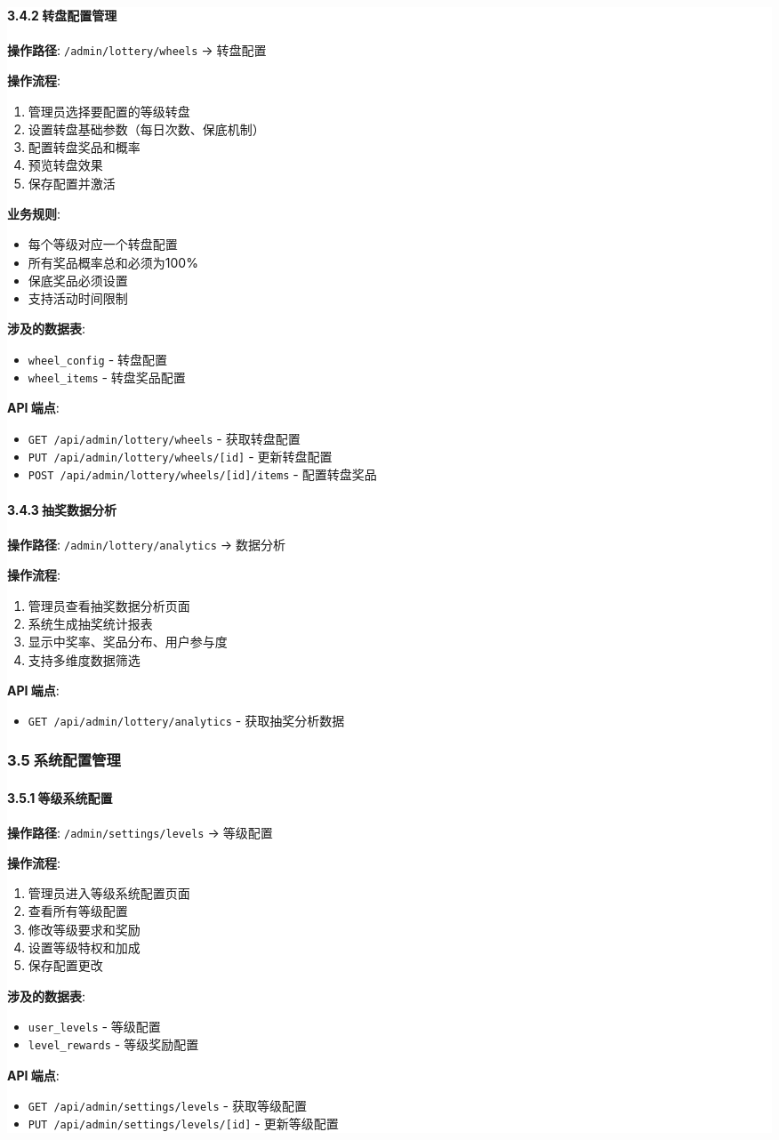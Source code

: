 #### 3.4.2 转盘配置管理
**操作路径**: `/admin/lottery/wheels` → 转盘配置

**操作流程**:
1. 管理员选择要配置的等级转盘
2. 设置转盘基础参数（每日次数、保底机制）
3. 配置转盘奖品和概率
4. 预览转盘效果
5. 保存配置并激活

**业务规则**:
- 每个等级对应一个转盘配置
- 所有奖品概率总和必须为100%
- 保底奖品必须设置
- 支持活动时间限制

**涉及的数据表**:
- `wheel_config` - 转盘配置
- `wheel_items` - 转盘奖品配置

**API 端点**:
- `GET /api/admin/lottery/wheels` - 获取转盘配置
- `PUT /api/admin/lottery/wheels/[id]` - 更新转盘配置
- `POST /api/admin/lottery/wheels/[id]/items` - 配置转盘奖品

#### 3.4.3 抽奖数据分析
**操作路径**: `/admin/lottery/analytics` → 数据分析

**操作流程**:
1. 管理员查看抽奖数据分析页面
2. 系统生成抽奖统计报表
3. 显示中奖率、奖品分布、用户参与度
4. 支持多维度数据筛选

**API 端点**:
- `GET /api/admin/lottery/analytics` - 获取抽奖分析数据

### 3.5 系统配置管理

#### 3.5.1 等级系统配置
**操作路径**: `/admin/settings/levels` → 等级配置

**操作流程**:
1. 管理员进入等级系统配置页面
2. 查看所有等级配置
3. 修改等级要求和奖励
4. 设置等级特权和加成
5. 保存配置更改

**涉及的数据表**:
- `user_levels` - 等级配置
- `level_rewards` - 等级奖励配置

**API 端点**:
- `GET /api/admin/settings/levels` - 获取等级配置
- `PUT /api/admin/settings/levels/[id]` - 更新等级配置
